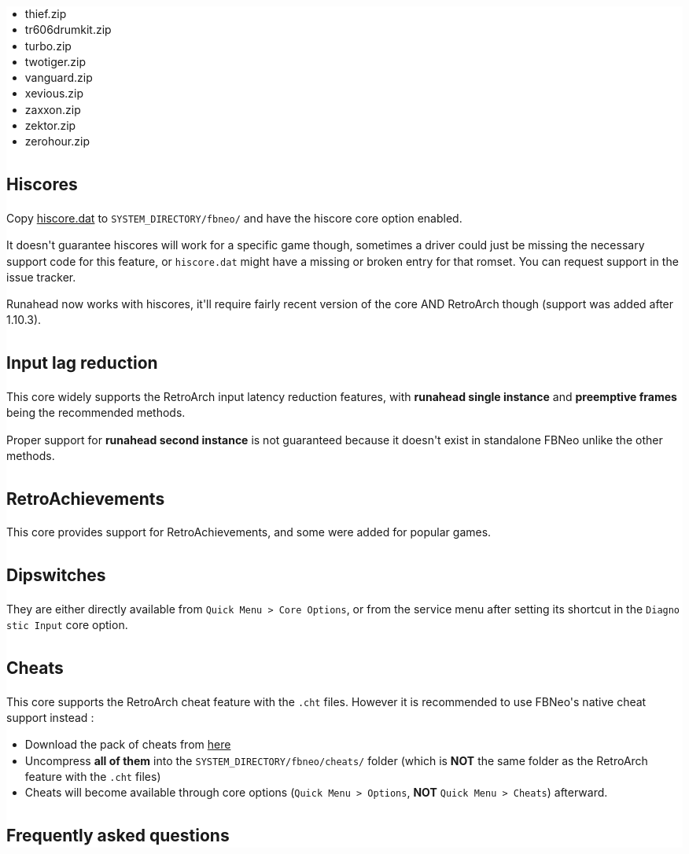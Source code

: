 * thief.zip
* tr606drumkit.zip
* turbo.zip
* twotiger.zip
* vanguard.zip
* xevious.zip
* zaxxon.zip
* zektor.zip
* zerohour.zip

## Hiscores

Copy [hiscore.dat](https://github.com/libretro/FBNeo/raw/master/metadata/hiscore.dat) to `SYSTEM_DIRECTORY/fbneo/` and have the hiscore core option enabled.

It doesn't guarantee hiscores will work for a specific game though, sometimes a driver could just be missing the necessary support code for this feature, or `hiscore.dat` might have a missing or broken entry for that romset. You can request support in the issue tracker. 

Runahead now works with hiscores, it'll require fairly recent version of the core AND RetroArch though (support was added after 1.10.3).

## Input lag reduction

This core widely supports the RetroArch input latency reduction features, with **runahead single instance** and **preemptive frames** being the recommended methods. 

Proper support for **runahead second instance** is not guaranteed because it doesn't exist in standalone FBNeo unlike the other methods.

## RetroAchievements

This core provides support for RetroAchievements, and some were added for popular games.

## Dipswitches

They are either directly available from `Quick Menu > Core Options`, or from the service menu after setting its shortcut in the `Diagnostic Input` core option.

## Cheats

This core supports the RetroArch cheat feature with the `.cht` files. However it is recommended to use FBNeo's native cheat support instead :

* Download the pack of cheats from [here](https://github.com/finalburnneo/FBNeo-cheats/archive/master.zip)
* Uncompress **all of them** into the `SYSTEM_DIRECTORY/fbneo/cheats/` folder (which is **NOT** the same folder as the RetroArch feature with the `.cht` files)
* Cheats will become available through core options (`Quick Menu > Options`, **NOT** `Quick Menu > Cheats`) afterward.

## Frequently asked questions
